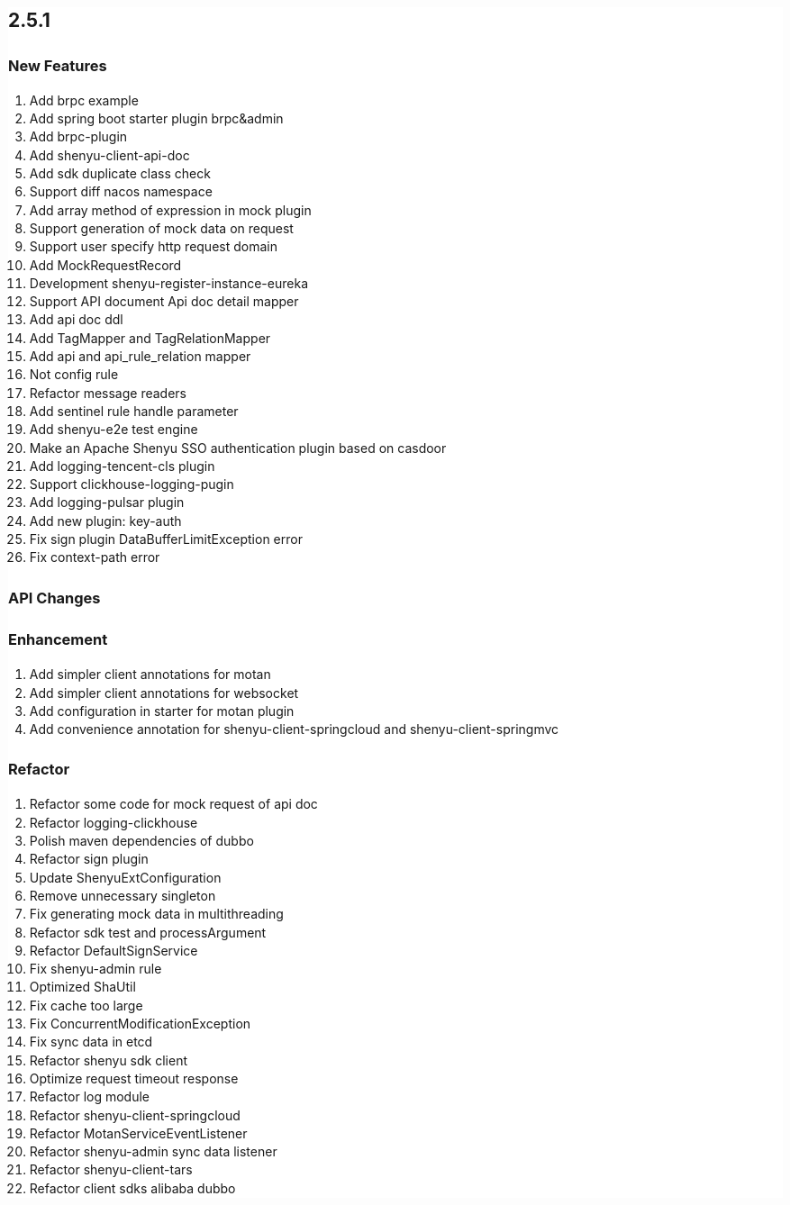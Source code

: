 
## 2.5.1

### New Features
1. Add brpc example
2. Add spring boot starter plugin brpc&admin
3. Add brpc-plugin
4. Add shenyu-client-api-doc
5. Add sdk duplicate class check
6. Support diff nacos namespace
7. Add array method of expression in mock plugin
8. Support generation of mock data on request
9. Support user specify http request domain
10. Add MockRequestRecord
11. Development shenyu-register-instance-eureka
12. Support API document Api doc detail mapper
13. Add api doc ddl
14. Add TagMapper and TagRelationMapper
15. Add api and api_rule_relation mapper
16. Not config rule
17. Refactor message readers
18. Add sentinel rule handle parameter
19. Add shenyu-e2e test engine
20. Make an Apache Shenyu SSO authentication plugin based on casdoor
21. Add logging-tencent-cls plugin
22. Support clickhouse-logging-pugin
23. Add logging-pulsar plugin
24. Add new plugin: key-auth
25. Fix sign plugin DataBufferLimitException error
26. Fix context-path error

### API Changes

### Enhancement
1. Add simpler client annotations for motan
2. Add simpler client annotations for websocket
3. Add configuration in starter for motan plugin
4. Add convenience annotation for shenyu-client-springcloud and shenyu-client-springmvc

### Refactor
1. Refactor some code for mock request of api doc
2. Refactor logging-clickhouse
3. Polish maven dependencies of dubbo
4. Refactor sign plugin
5. Update ShenyuExtConfiguration
6. Remove unnecessary singleton
7. Fix generating mock data in multithreading
8. Refactor sdk test and processArgument
9. Refactor DefaultSignService
10. Fix shenyu-admin rule
11. Optimized ShaUtil
12. Fix cache too large
13. Fix ConcurrentModificationException
14. Fix sync data in etcd
15. Refactor shenyu sdk client
16. Optimize request timeout response
17. Refactor log module
18. Refactor shenyu-client-springcloud
19. Refactor MotanServiceEventListener
20. Refactor shenyu-admin sync data listener
21. Refactor shenyu-client-tars
22. Refactor client sdks alibaba dubbo